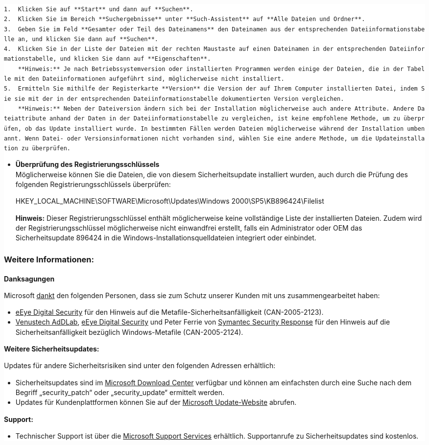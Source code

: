     1.  Klicken Sie auf **Start** und dann auf **Suchen**.
    2.  Klicken Sie im Bereich **Suchergebnisse** unter **Such-Assistent** auf **Alle Dateien und Ordner**.
    3.  Geben Sie im Feld **Gesamter oder Teil des Dateinamens** den Dateinamen aus der entsprechenden Dateiinformationstabelle an, und klicken Sie dann auf **Suchen**.
    4.  Klicken Sie in der Liste der Dateien mit der rechten Maustaste auf einen Dateinamen in der entsprechenden Dateiinformationstabelle, und klicken Sie dann auf **Eigenschaften**.  
        **Hinweis:** Je nach Betriebssystemversion oder installierten Programmen werden einige der Dateien, die in der Tabelle mit den Dateiinformationen aufgeführt sind, möglicherweise nicht installiert.
    5.  Ermitteln Sie mithilfe der Registerkarte **Version** die Version der auf Ihrem Computer installierten Datei, indem Sie sie mit der in der entsprechenden Dateiinformationstabelle dokumentierten Version vergleichen.  
        **Hinweis:** Neben der Dateiversion ändern sich bei der Installation möglicherweise auch andere Attribute. Andere Dateiattribute anhand der Daten in der Dateiinformationstabelle zu vergleichen, ist keine empfohlene Methode, um zu überprüfen, ob das Update installiert wurde. In bestimmten Fällen werden Dateien möglicherweise während der Installation umbenannt. Wenn Datei- oder Versionsinformationen nicht vorhanden sind, wählen Sie eine andere Methode, um die Updateinstallation zu überprüfen.

-   **Überprüfung des Registrierungsschlüssels**  
    Möglicherweise können Sie die Dateien, die von diesem Sicherheitsupdate installiert wurden, auch durch die Prüfung des folgenden Registrierungsschlüssels überprüfen:

    HKEY\_LOCAL\_MACHINE\\SOFTWARE\\Microsoft\\Updates\\Windows 2000\\SP5\\KB896424\\Filelist

    **Hinweis:** Dieser Registrierungsschlüssel enthält möglicherweise keine vollständige Liste der installierten Dateien. Zudem wird der Registrierungsschlüssel möglicherweise nicht einwandfrei erstellt, falls ein Administrator oder OEM das Sicherheitsupdate 896424 in die Windows-Installationsquelldateien integriert oder einbindet.

### Weitere Informationen:

**Danksagungen**

Microsoft [dankt](http://www.microsoft.com/germany/technet/sicherheit/bulletins/policy.mspx) den folgenden Personen, dass sie zum Schutz unserer Kunden mit uns zusammengearbeitet haben:

-   [eEye Digital Security](http://www.eeye.com/) für den Hinweis auf die Metafile-Sicherheitsanfälligkeit (CAN-2005-2123).
-   [Venustech AdDLab](http://www.venustech.com.cn), [eEye Digital Security](http://www.eeye.com/) und Peter Ferrie von [Symantec Security Response](http://securityresponse.symantec.com) für den Hinweis auf die Sicherheitsanfälligkeit bezüglich Windows-Metafile (CAN-2005-2124).

**Weitere Sicherheitsupdates:**

Updates für andere Sicherheitsrisiken sind unter den folgenden Adressen erhältlich:

-   Sicherheitsupdates sind im [Microsoft Download Center](http://www.microsoft.com/downloads/results.aspx?displaylang=de&freetext=sicherheitsupdate) verfügbar und können am einfachsten durch eine Suche nach dem Begriff „security\_patch“ oder „security\_update“ ermittelt werden.
-   Updates für Kundenplattformen können Sie auf der [Microsoft Update-Website](http://go.microsoft.com/fwlink/?linkid=40747) abrufen.

**Support:**

-   Technischer Support ist über die [Microsoft Support Services](http://go.microsoft.com/fwlink/?linkid=21131) erhältlich. Supportanrufe zu Sicherheitsupdates sind kostenlos.
